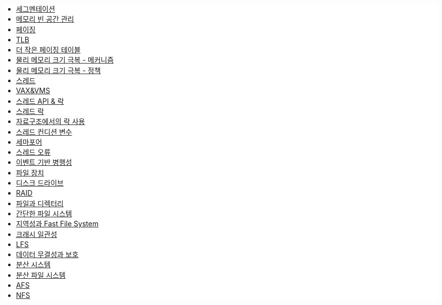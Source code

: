 - [세그멘테이션](https://github.com/liarreez/Tech-Interview-Conquer/blob/main/Operating%20System/Segmentation.md)
- [메모리 빈 공간 관리](https://github.com/liarreez/Tech-Interview-Conquer/blob/main/Operating%20System/%EB%B9%88%20%EA%B3%B5%EA%B0%84%20%EA%B4%80%EB%A6%AC.md)
- [페이징](https://github.com/liarreez/Tech-Interview-Conquer/blob/main/Operating%20System/Paging.md)
- [TLB](https://github.com/liarreez/Tech-Interview-Conquer/blob/main/Operating%20System/vm-tlbs.md)
- [더 작은 페이징 테이블](https://github.com/liarreez/Tech-Interview-Conquer/blob/main/Operating%20System/VM%20Smalltables.md)
- [물리 메모리 크기 극복 - 메커니즘](https://github.com/liarreez/Tech-Interview-Conquer/blob/main/Operating%20System/%EB%AC%BC%EB%A6%AC%20%EB%A9%94%EB%AA%A8%EB%A6%AC%20%ED%81%AC%EA%B8%B0%EC%9D%98%20%EA%B7%B9%EB%B3%B5%3A%20%EB%A9%94%EC%BB%A4%EB%8B%88%EC%A6%98.md)
- [물리 메모리 크기 극복 - 정책](https://github.com/liarreez/Tech-Interview-Conquer/blob/main/Operating%20System/%EB%AC%BC%EB%A6%AC%20%EB%A9%94%EB%AA%A8%EB%A6%AC%20%ED%81%AC%EA%B8%B0%EC%9D%98%20%EA%B7%B9%EB%B3%B5%3A%20%EC%A0%95%EC%B1%85.md)
- [스레드](https://github.com/liarreez/Tech-Interview-Conquer/blob/main/Operating%20System/Threads.md)
- [VAX&VMS](https://github.com/liarreez/Tech-Interview-Conquer/blob/main/Operating%20System/VAX%26VMS%20Virtual%20Memory%20System.md)
- [스레드 API & 락](https://github.com/liarreez/Tech-Interview-Conquer/blob/main/Operating%20System/Threads%20api%2C%20locks.md)
- [스레드 락](https://github.com/liarreez/Tech-Interview-Conquer/blob/main/Operating%20System/%EC%8A%A4%EB%A0%88%EB%93%9C%20%EB%9D%BD.md)
- [자료구조에서의 락 사용](https://github.com/liarreez/Tech-Interview-Conquer/blob/main/Operating%20System/%EC%9E%90%EB%A3%8C%EA%B5%AC%EC%A1%B0%EC%97%90%EC%84%9C%EC%9D%98%20%EB%9D%BD%20%EC%82%AC%EC%9A%A9.md)
- [스레드 컨디션 변수](https://github.com/liarreez/Tech-Interview-Conquer/blob/main/Operating%20System/Threads%20%EC%BB%A8%EB%94%94%EC%85%98%20%EB%B3%80%EC%88%98.md)
- [세마포어](https://github.com/liarreez/Tech-Interview-Conquer/blob/main/Operating%20System/Semaphore.md)
- [스레드 오류](https://github.com/liarreez/Tech-Interview-Conquer/blob/main/Operating%20System/Threads_bugs.md)
- [이벤트 기반 병행성](https://github.com/liarreez/Tech-Interview-Conquer/blob/main/Operating%20System/Threads%20events.md)
- [파일 장치](https://github.com/liarreez/Tech-Interview-Conquer/blob/main/Operating%20System/File%20Devices.md)
- [디스크 드라이브](https://github.com/liarreez/Tech-Interview-Conquer/blob/main/Operating%20System/File%20Disks.md)
- [RAID](https://github.com/liarreez/Tech-Interview-Conquer/blob/main/Operating%20System/RAID.md)
- [파일과 디렉터리](https://github.com/liarreez/Tech-Interview-Conquer/blob/main/Operating%20System/%ED%8C%8C%EC%9D%BC%EA%B3%BC%20%EB%94%94%EB%A0%89%ED%84%B0%EB%A6%AC.md)
- [간단한 파일 시스템](https://github.com/liarreez/Tech-Interview-Conquer/blob/main/Operating%20System/Very%20Simple%20File%20System.md)
- [지역성과 Fast File System](https://github.com/liarreez/Tech-Interview-Conquer/blob/main/Operating%20System/%EC%A7%80%EC%97%AD%EC%84%B1%EA%B3%BC%20Fast%20File%20System.md)
- [크래시 일관성](https://github.com/liarreez/Tech-Interview-Conquer/blob/main/Operating%20System/%ED%81%AC%EB%9E%98%EC%8B%9C%20%EC%9D%BC%EA%B4%80%EC%84%B1.md)
- [LFS](https://github.com/liarreez/Tech-Interview-Conquer/blob/main/Operating%20System/LFS.md)
- [데이터 무결성과 보호](https://github.com/liarreez/Tech-Interview-Conquer/blob/main/Operating%20System/%EB%8D%B0%EC%9D%B4%ED%84%B0%20%EB%AC%B4%EA%B2%B0%EC%84%B1%EA%B3%BC%20%EB%B3%B4%ED%98%B8.md)
- [분산 시스템](https://github.com/liarreez/Tech-Interview-Conquer/blob/main/Operating%20System/%EB%B6%84%EC%82%B0%20%EC%8B%9C%EC%8A%A4%ED%85%9C.md)
- [분산 파일 시스템](https://github.com/liarreez/Tech-Interview-Conquer/blob/main/Operating%20System/%EB%B6%84%EC%82%B0%20%ED%8C%8C%EC%9D%BC%20%EC%8B%9C%EC%8A%A4%ED%85%9C.md)
- [AFS](https://github.com/liarreez/Tech-Interview-Conquer/blob/main/Operating%20System/AFS.md)
- [NFS](https://github.com/liarreez/Tech-Interview-Conquer/blob/main/Operating%20System/NFS.md)
